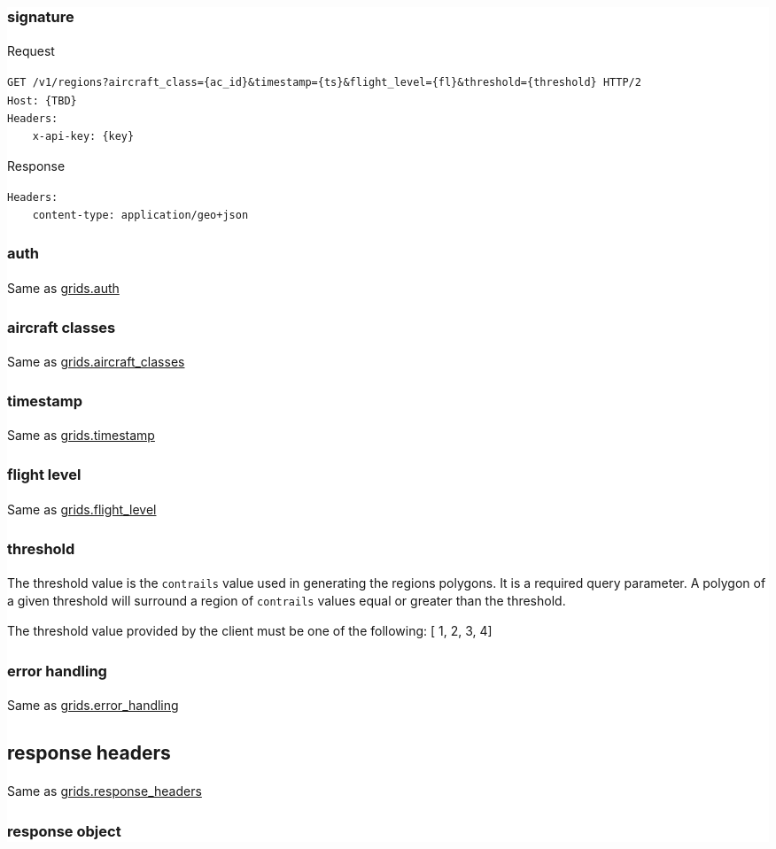 ### signature

Request

```text
GET /v1/regions?aircraft_class={ac_id}&timestamp={ts}&flight_level={fl}&threshold={threshold} HTTP/2
Host: {TBD}
Headers:
    x-api-key: {key}
```

Response

```text
Headers:
    content-type: application/geo+json
```

### auth

Same as [grids.auth](#auth)

### aircraft classes

Same as [grids.aircraft_classes](#aircraft-classes)

### timestamp

Same as [grids.timestamp](#timestamp)

### flight level

Same as [grids.flight_level](#flight-level)

### threshold

The threshold value is the `contrails` value used in generating
the regions polygons.  It is a required query parameter.
A polygon of a given threshold will surround
a region of `contrails` values equal or greater than the threshold.

The threshold value provided by the client must be one of the following:
\[ 1, 2, 3, 4\]

### error handling

Same as [grids.error_handling](#error-handling)

## response headers
Same as [grids.response_headers](#response-headers)

### response object
